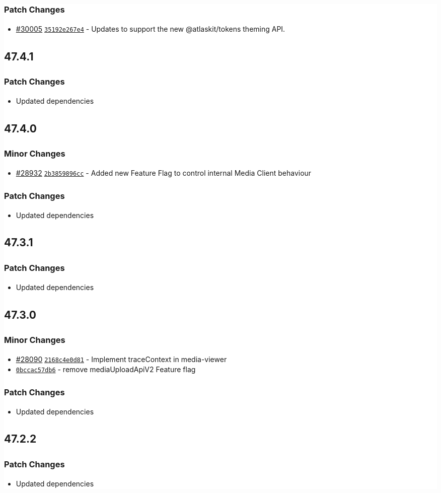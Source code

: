 ### Patch Changes

- [#30005](https://bitbucket.org/atlassian/atlassian-frontend/pull-requests/30005)
  [`35192e267e4`](https://bitbucket.org/atlassian/atlassian-frontend/commits/35192e267e4) - Updates
  to support the new @atlaskit/tokens theming API.

## 47.4.1

### Patch Changes

- Updated dependencies

## 47.4.0

### Minor Changes

- [#28932](https://bitbucket.org/atlassian/atlassian-frontend/pull-requests/28932)
  [`2b3859896cc`](https://bitbucket.org/atlassian/atlassian-frontend/commits/2b3859896cc) - Added
  new Feature Flag to control internal Media Client behaviour

### Patch Changes

- Updated dependencies

## 47.3.1

### Patch Changes

- Updated dependencies

## 47.3.0

### Minor Changes

- [#28090](https://bitbucket.org/atlassian/atlassian-frontend/pull-requests/28090)
  [`2168c4e0d81`](https://bitbucket.org/atlassian/atlassian-frontend/commits/2168c4e0d81) -
  Implement traceContext in media-viewer
- [`0bccac57db6`](https://bitbucket.org/atlassian/atlassian-frontend/commits/0bccac57db6) - remove
  mediaUploadApiV2 Feature flag

### Patch Changes

- Updated dependencies

## 47.2.2

### Patch Changes

- Updated dependencies
